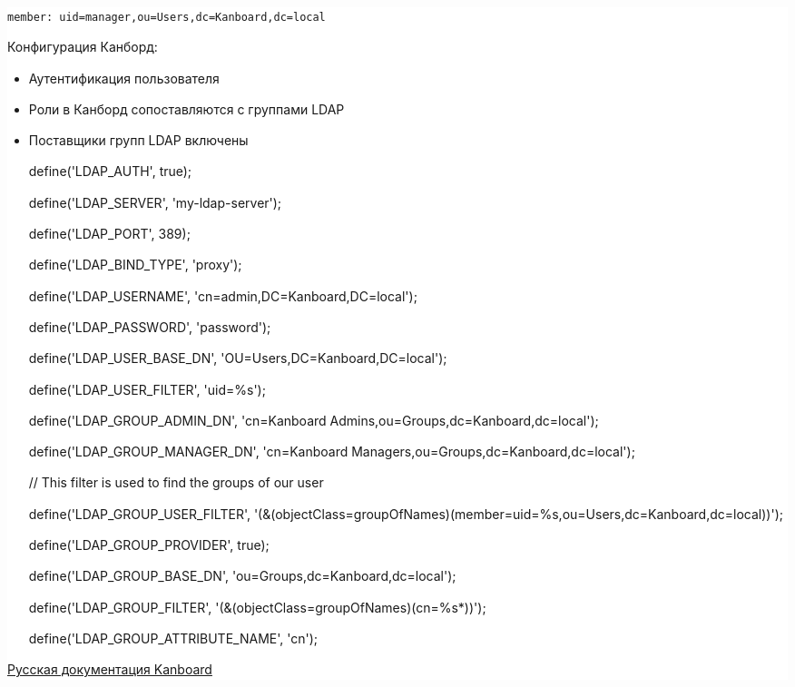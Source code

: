     member: uid=manager,ou=Users,dc=Kanboard,dc=local



Конфигурация Канборд:



-   Аутентификация пользователя



-   Роли в Канборд сопоставляются с группами LDAP



-   Поставщики групп LDAP включены







    define('LDAP_AUTH', true);



    define('LDAP_SERVER', 'my-ldap-server');

    define('LDAP_PORT', 389);



    define('LDAP_BIND_TYPE', 'proxy');

    define('LDAP_USERNAME', 'cn=admin,DC=Kanboard,DC=local');

    define('LDAP_PASSWORD', 'password');



    define('LDAP_USER_BASE_DN', 'OU=Users,DC=Kanboard,DC=local');

    define('LDAP_USER_FILTER', 'uid=%s');



    define('LDAP_GROUP_ADMIN_DN', 'cn=Kanboard Admins,ou=Groups,dc=Kanboard,dc=local');

    define('LDAP_GROUP_MANAGER_DN', 'cn=Kanboard Managers,ou=Groups,dc=Kanboard,dc=local');



    // This filter is used to find the groups of our user

    define('LDAP_GROUP_USER_FILTER', '(&(objectClass=groupOfNames)(member=uid=%s,ou=Users,dc=Kanboard,dc=local))');



    define('LDAP_GROUP_PROVIDER', true);

    define('LDAP_GROUP_BASE_DN', 'ou=Groups,dc=Kanboard,dc=local');

    define('LDAP_GROUP_FILTER', '(&(objectClass=groupOfNames)(cn=%s*))');

    define('LDAP_GROUP_ATTRIBUTE_NAME', 'cn');





 



 



[Русская документация Kanboard](http://Kanboard.ru/doc/)

